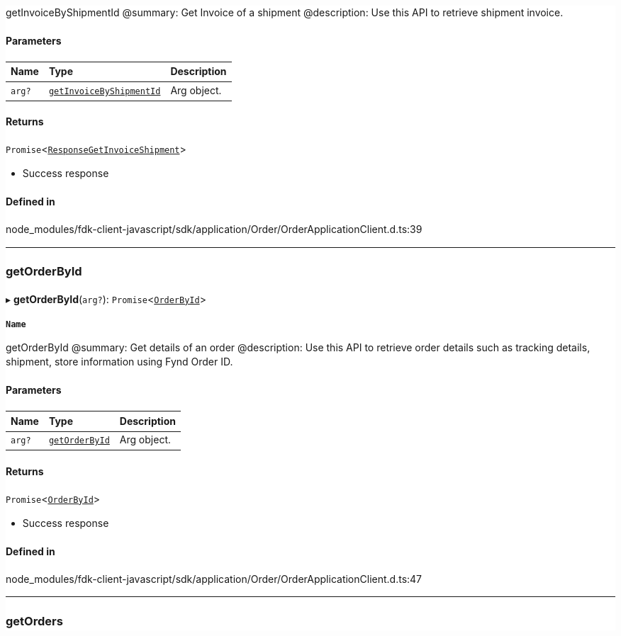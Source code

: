 getInvoiceByShipmentId
@summary: Get Invoice of a shipment
@description: Use this API to retrieve shipment invoice.

#### Parameters

| Name | Type | Description |
| :------ | :------ | :------ |
| `arg?` | [`getInvoiceByShipmentId`](../modules/node_modules_fdk_client_javascript_sdk_application_Order_OrderApplicationValidator.export_.md#getinvoicebyshipmentid) | Arg object. |

#### Returns

`Promise`<[`ResponseGetInvoiceShipment`](../modules/node_modules_fdk_client_javascript_sdk_application_Order_OrderApplicationModel.export_.md#responsegetinvoiceshipment)\>

-
  Success response

#### Defined in

node_modules/fdk-client-javascript/sdk/application/Order/OrderApplicationClient.d.ts:39

___

### getOrderById

▸ **getOrderById**(`arg?`): `Promise`<[`OrderById`](../modules/node_modules_fdk_client_javascript_sdk_application_Order_OrderApplicationModel.export_.md#orderbyid)\>

**`Name`**

getOrderById
@summary: Get details of an order
@description: Use this API to retrieve order details such as tracking details, shipment, store information using Fynd Order ID.

#### Parameters

| Name | Type | Description |
| :------ | :------ | :------ |
| `arg?` | [`getOrderById`](../modules/node_modules_fdk_client_javascript_sdk_application_Order_OrderApplicationValidator.export_.md#getorderbyid) | Arg object. |

#### Returns

`Promise`<[`OrderById`](../modules/node_modules_fdk_client_javascript_sdk_application_Order_OrderApplicationModel.export_.md#orderbyid)\>

- Success response

#### Defined in

node_modules/fdk-client-javascript/sdk/application/Order/OrderApplicationClient.d.ts:47

___

### getOrders
